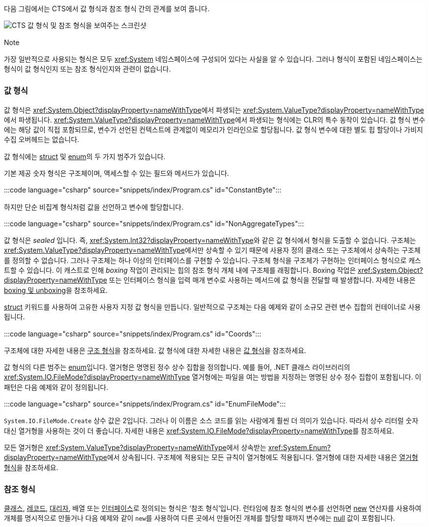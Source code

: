 다음 그림에서는 CTS에서 값 형식과 참조 형식 간의 관계를 보여 줍니다.

![CTS 값 형식 및 참조 형식을 보여주는 스크린샷](./media/index/value-reference-types-common-type-system.png)

> [!NOTE]
> 가장 일반적으로 사용되는 형식은 모두 <xref:System> 네임스페이스에 구성되어 있다는 사실을 알 수 있습니다. 그러나 형식이 포함된 네임스페이스는 형식이 값 형식인지 또는 참조 형식인지와 관련이 없습니다.

### <a name="value-types"></a>값 형식

값 형식은 <xref:System.Object?displayProperty=nameWithType>에서 파생되는 <xref:System.ValueType?displayProperty=nameWithType>에서 파생됩니다. <xref:System.ValueType?displayProperty=nameWithType>에서 파생되는 형식에는 CLR의 특수 동작이 있습니다. 값 형식 변수에는 해당 값이 직접 포함되므로, 변수가 선언된 컨텍스트에 관계없이 메모리가 인라인으로 할당됩니다. 값 형식 변수에 대한 별도 힙 할당이나 가비지 수집 오버헤드는 없습니다.

값 형식에는 [struct](../../language-reference/builtin-types/struct.md) 및 [enum](../../language-reference/builtin-types/enum.md)의 두 가지 범주가 있습니다.

기본 제공 숫자 형식은 구조체이며, 액세스할 수 있는 필드와 메서드가 있습니다.

:::code language="csharp" source="snippets/index/Program.cs" id="ConstantByte":::

하지만 단순 비집계 형식처럼 값을 선언하고 변수에 할당합니다.

:::code language="csharp" source="snippets/index/Program.cs" id="NonAggregateTypes":::

값 형식은 *sealed* 입니다. 즉, <xref:System.Int32?displayProperty=nameWithType>와 같은 값 형식에서 형식을 도출할 수 없습니다. 구조체는 <xref:System.ValueType?displayProperty=nameWithType>에서만 상속할 수 있기 때문에 사용자 정의 클래스 또는 구조체에서 상속하는 구조체를 정의할 수 없습니다. 그러나 구조체는 하나 이상의 인터페이스를 구현할 수 있습니다. 구조체 형식을 구조체가 구현하는 인터페이스 형식으로 캐스트할 수 있습니다. 이 캐스트로 인해 *boxing* 작업이 관리되는 힙의 참조 형식 개체 내에 구조체를 래핑합니다. Boxing 작업은 <xref:System.Object?displayProperty=nameWithType> 또는 인터페이스 형식을 입력 매개 변수로 사용하는 메서드에 값 형식을 전달할 때 발생합니다. 자세한 내용은 [boxing 및 unboxing](./boxing-and-unboxing.md)을 참조하세요.

[struct](../../language-reference/builtin-types/struct.md) 키워드를 사용하여 고유한 사용자 지정 값 형식을 만듭니다. 일반적으로 구조체는 다음 예제와 같이 소규모 관련 변수 집합의 컨테이너로 사용됩니다.

:::code language="csharp" source="snippets/index/Program.cs" id="Coords":::

구조체에 대한 자세한 내용은 [구조 형식](../../language-reference/builtin-types/struct.md)을 참조하세요. 값 형식에 대한 자세한 내용은 [값 형식](../../language-reference/builtin-types/value-types.md)을 참조하세요.

값 형식의 다른 범주는 [enum](../../language-reference/builtin-types/enum.md)입니다. 열거형은 명명된 정수 상수 집합을 정의합니다. 예를 들어, .NET 클래스 라이브러리의 <xref:System.IO.FileMode?displayProperty=nameWithType> 열거형에는 파일을 여는 방법을 지정하는 명명된 상수 정수 집합이 포함됩니다. 이 패턴은 다음 예제와 같이 정의됩니다.

:::code language="csharp" source="snippets/index/Program.cs" id="EnumFileMode":::

`System.IO.FileMode.Create` 상수 값은 2입니다. 그러나 이 이름은 소스 코드를 읽는 사람에게 훨씬 더 의미가 있습니다. 따라서 상수 리터럴 숫자 대신 열거형을 사용하는 것이 더 좋습니다. 자세한 내용은 <xref:System.IO.FileMode?displayProperty=nameWithType>를 참조하세요.

모든 열거형은 <xref:System.ValueType?displayProperty=nameWithType>에서 상속받는 <xref:System.Enum?displayProperty=nameWithType>에서 상속됩니다. 구조체에 적용되는 모든 규칙이 열거형에도 적용됩니다. 열거형에 대한 자세한 내용은 [열거형 형식](../../language-reference/builtin-types/enum.md)을 참조하세요.

### <a name="reference-types"></a>참조 형식

[클래스](../../language-reference/keywords/class.md), [레코드](../../language-reference/builtin-types/record.md), [대리자](../../language-reference/builtin-types/reference-types.md), 배열 또는 [인터페이스](../../language-reference/keywords/interface.md)로 정의되는 형식은 ‘참조 형식’입니다. 런타임에 참조 형식의 변수를 선언하면 [new](../../language-reference/operators/new-operator.md) 연산자를 사용하여 개체를 명시적으로 만들거나 다음 예제와 같이 `new`를 사용하여 다른 곳에서 만들어진 개체를 할당할 때까지 변수에는 [null](../../language-reference/keywords/null.md) 값이 포함됩니다.
